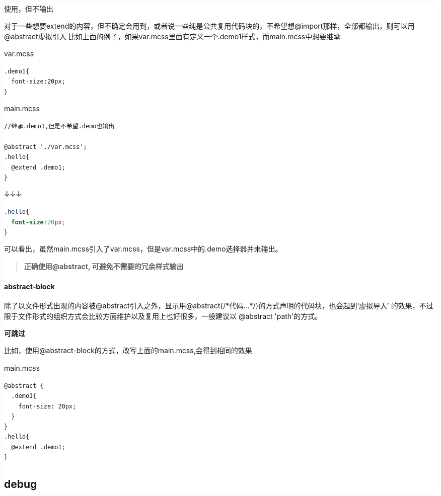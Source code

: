 使用，但不输出

对于一些想要extend的内容，但不确定会用到，或者说一些纯是公共复用代码块的，不希望想@import那样，全部都输出，则可以用@abstract虚拟引入
比如上面的例子，如果var.mcss里面有定义一个.demo1样式，而main.mcss中想要继承

var.mcss

```less
.demo1{
  font-size:20px;
}
```

main.mcss

```less
//继承.demo1,但是不希望.demo也输出

@abstract './var.mcss';
.hello{
  @extend .demo1;
}
```

↓↓↓

```css
.hello{
  font-size:20px;
}
```

可以看出，虽然main.mcss引入了var.mcss，但是var.mcss中的.demo选择器并未输出。

> **正确使用@abstract, 可避免不需要的冗余样式输出**

#### abstract-block

除了以文件形式出现的内容被@abstract引入之外，显示用@abstract{/\*代码...\*/}的方式声明的代码块，也会起到‘虚拟导入’
的效果，不过限于文件形式的组织方式会比较方面维护以及复用上也好很多，一般建议以 @abstract 'path'的方式。

**可跳过**

比如，使用@abstract-block的方式，改写上面的main.mcss,会得到相同的效果

main.mcss

```less
@abstract {
  .demo1{
    font-size: 20px;
  }
}
.hello{
  @extend .demo1;
}
```

## debug
